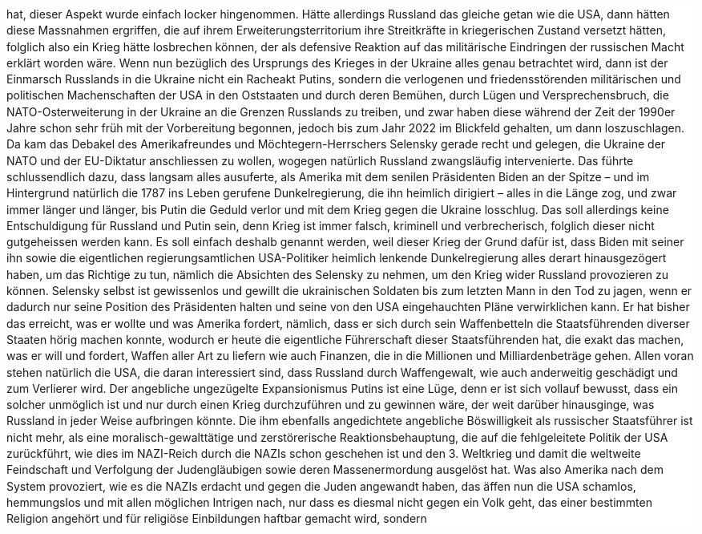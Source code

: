 hat, dieser Aspekt wurde einfach locker hingenommen. Hätte allerdings Russland das gleiche getan wie die
USA, dann hätten diese Massnahmen ergriffen, die auf ihrem Erweiterungsterritorium ihre Streitkräfte in
kriegerischen Zustand versetzt hätten, folglich also ein Krieg hätte losbrechen können, der als defensive
Reaktion auf das militärische Eindringen der russischen Macht erklärt worden wäre.
Wenn nun bezüglich des Ursprungs des Krieges in der Ukraine alles genau betrachtet wird, dann ist der
Einmarsch Russlands in die Ukraine nicht ein Racheakt Putins, sondern die verlogenen und friedensstörenden militärischen und politischen Machenschaften der USA in den Oststaaten und durch deren Bemühen,
durch Lügen und Versprechensbruch, die NATO-Osterweiterung in der Ukraine an die Grenzen Russlands
zu treiben, und zwar haben diese während der Zeit der 1990er Jahre schon sehr früh mit der Vorbereitung
begonnen, jedoch bis zum Jahr 2022 im Blickfeld gehalten, um dann loszuschlagen. Da kam das Debakel
des Amerikafreundes und Möchtegern-Herrschers Selensky gerade recht und gelegen, die Ukraine der
NATO und der EU-Diktatur anschliessen zu wollen, wogegen natürlich Russland zwangsläufig intervenierte.
Das führte schlussendlich dazu, dass langsam alles ausuferte, als Amerika mit dem senilen Präsidenten
Biden an der Spitze – und im Hintergrund natürlich die 1787 ins Leben gerufene Dunkelregierung, die ihn
heimlich dirigiert – alles in die Länge zog, und zwar immer länger und länger, bis Putin die Geduld verlor
und mit dem Krieg gegen die Ukraine losschlug. Das soll allerdings keine Entschuldigung für Russland und
Putin sein, denn Krieg ist immer falsch, kriminell und verbrecherisch, folglich dieser nicht gutgeheissen
werden kann. Es soll einfach deshalb genannt werden, weil dieser Krieg der Grund dafür ist, dass Biden mit
seiner ihn sowie die eigentlichen regierungsamtlichen USA-Politiker heimlich lenkende Dunkelregierung
alles derart hinausgezögert haben, um das Richtige zu tun, nämlich die Absichten des Selensky zu nehmen,
um den Krieg wider Russland provozieren zu können. Selensky selbst ist gewissenlos und gewillt die ukrainischen Soldaten bis zum letzten Mann in den Tod zu jagen, wenn er dadurch nur seine Position des Präsidenten halten und seine von den USA eingehauchten Pläne verwirklichen kann. Er hat bisher das erreicht,
was er wollte und was Amerika fordert, nämlich, dass er sich durch sein Waffenbetteln die Staatsführenden
diverser Staaten hörig machen konnte, wodurch er heute die eigentliche Führerschaft dieser Staatsführenden hat, die exakt das machen, was er will und fordert, Waffen aller Art zu liefern wie auch Finanzen, die in
die Millionen und Milliardenbeträge gehen. Allen voran stehen natürlich die USA, die daran interessiert sind,
dass Russland durch Waffengewalt, wie auch anderweitig geschädigt und zum Verlierer wird.
Der angebliche ungezügelte Expansionismus Putins ist eine Lüge, denn er ist sich vollauf bewusst, dass ein
solcher unmöglich ist und nur durch einen Krieg durchzuführen und zu gewinnen wäre, der weit darüber
hinausginge, was Russland in jeder Weise aufbringen könnte. Die ihm ebenfalls angedichtete angebliche
Böswilligkeit als russischer Staatsführer ist nicht mehr, als eine moralisch-gewalttätige und zerstörerische
Reaktionsbehauptung, die auf die fehlgeleitete Politik der USA zurückführt, wie dies im NAZI-Reich durch
die NAZIs schon geschehen ist und den 3. Weltkrieg und damit die weltweite Feindschaft und Verfolgung
der Judengläubigen sowie deren Massenermordung ausgelöst hat. Was also Amerika nach dem System
provoziert, wie es die NAZIs erdacht und gegen die Juden angewandt haben, das äffen nun die USA schamlos, hemmungslos und mit allen möglichen Intrigen nach, nur dass es diesmal nicht gegen ein Volk geht,
das einer bestimmten Religion angehört und für religiöse Einbildungen haftbar gemacht wird, sondern